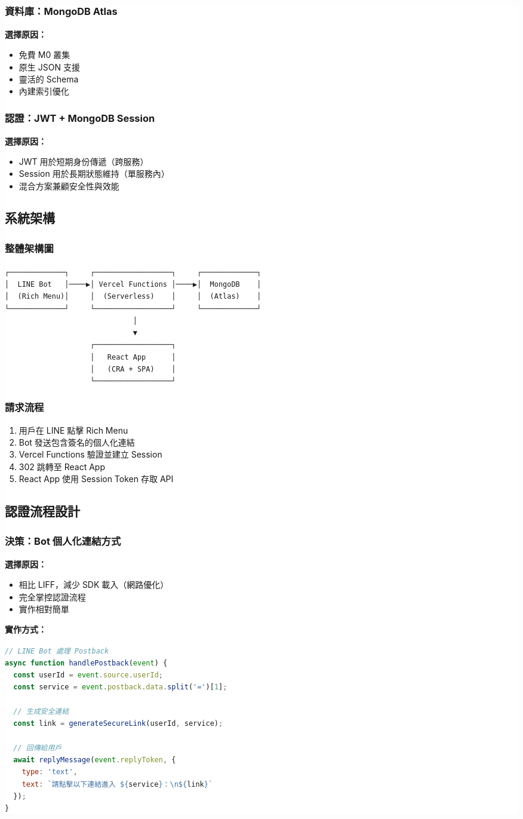 ### 資料庫：MongoDB Atlas
**選擇原因：**
- 免費 M0 叢集
- 原生 JSON 支援
- 靈活的 Schema
- 內建索引優化

### 認證：JWT + MongoDB Session
**選擇原因：**
- JWT 用於短期身份傳遞（跨服務）
- Session 用於長期狀態維持（單服務內）
- 混合方案兼顧安全性與效能

## 系統架構

### 整體架構圖
```
┌─────────────┐     ┌──────────────────┐     ┌─────────────┐
│  LINE Bot   │────▶│ Vercel Functions │────▶│  MongoDB    │
│  (Rich Menu)│     │  (Serverless)    │     │  (Atlas)    │
└─────────────┘     └──────────────────┘     └─────────────┘
                              │
                              ▼
                    ┌──────────────────┐
                    │   React App      │
                    │   (CRA + SPA)    │
                    └──────────────────┘
```

### 請求流程
1. 用戶在 LINE 點擊 Rich Menu
2. Bot 發送包含簽名的個人化連結
3. Vercel Functions 驗證並建立 Session
4. 302 跳轉至 React App
5. React App 使用 Session Token 存取 API

## 認證流程設計

### 決策：Bot 個人化連結方式

**選擇原因：**
- 相比 LIFF，減少 SDK 載入（網路優化）
- 完全掌控認證流程
- 實作相對簡單

**實作方式：**
```javascript
// LINE Bot 處理 Postback
async function handlePostback(event) {
  const userId = event.source.userId;
  const service = event.postback.data.split('=')[1];
  
  // 生成安全連結
  const link = generateSecureLink(userId, service);
  
  // 回傳給用戶
  await replyMessage(event.replyToken, {
    type: 'text',
    text: `請點擊以下連結進入 ${service}：\n${link}`
  });
}
```
